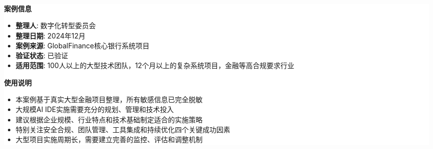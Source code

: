 
**案例信息**

- **整理人**: 数字化转型委员会
- **整理日期**: 2024年12月
- **案例来源**: GlobalFinance核心银行系统项目
- **验证状态**: 已验证
- **适用范围**: 100人以上的大型技术团队，12个月以上的复杂系统项目，金融等高合规要求行业

**使用说明**

- 本案例基于真实大型金融项目整理，所有敏感信息已完全脱敏
- 大规模AI IDE实施需要充分的规划、管理和技术投入
- 建议根据企业规模、行业特点和技术基础制定适合的实施策略
- 特别关注安全合规、团队管理、工具集成和持续优化四个关键成功因素
- 大型项目实施周期长，需要建立完善的监控、评估和调整机制
